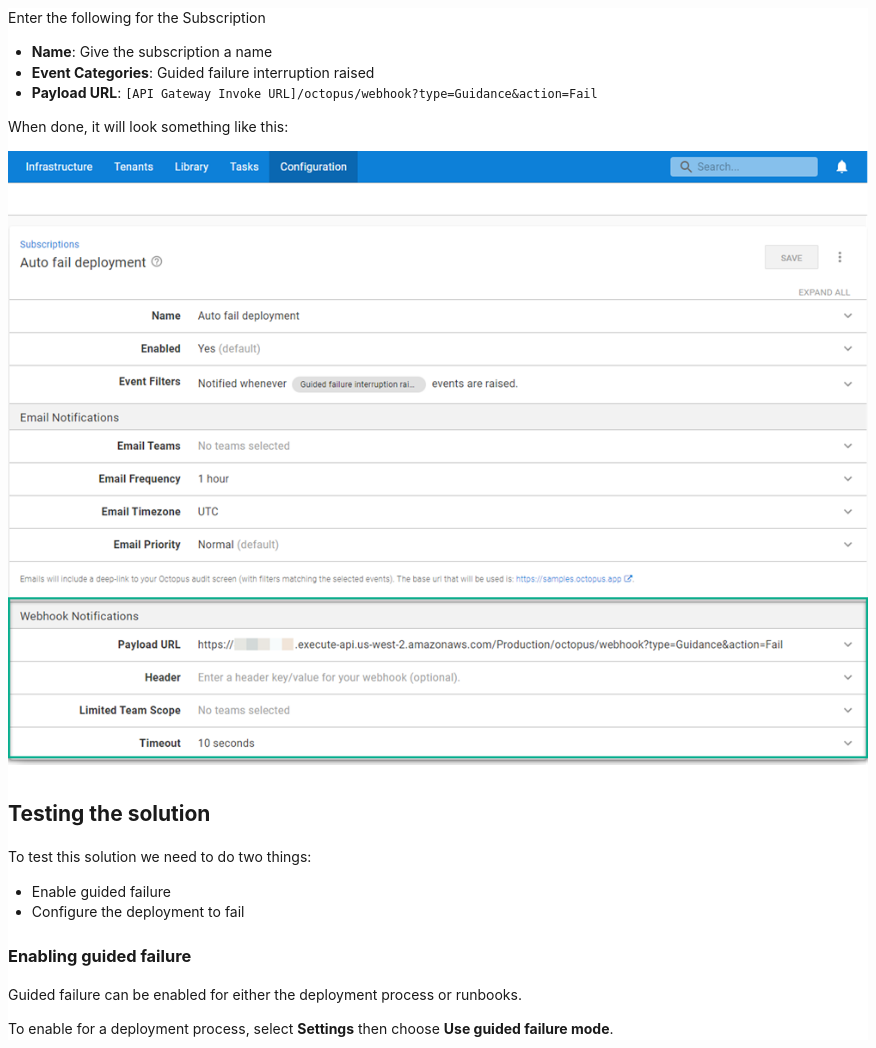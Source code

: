 Enter the following for the Subscription

- **Name**: Give the subscription a name
- **Event Categories**: Guided failure interruption raised
- **Payload URL**: `[API Gateway Invoke URL]/octopus/webhook?type=Guidance&action=Fail`

When done, it will look something like this:

![Octopus dashboard open on the Configuration tab with Webhook Notifcations section highlighted and Payload URL showing](octopus-subscription-webhook.png)

## Testing the solution
To test this solution we need to do two things:

- Enable guided failure
- Configure the deployment to fail

### Enabling guided failure
Guided failure can be enabled for either the deployment process or runbooks.  

To enable for a deployment process, select **Settings** then choose **Use guided failure mode**.
